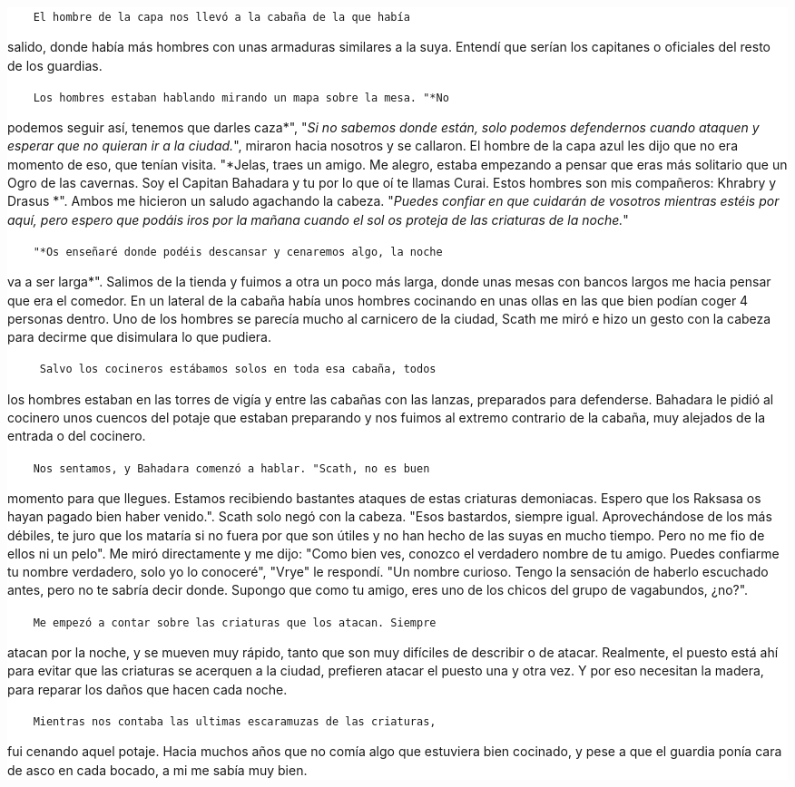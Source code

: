         El hombre de la capa nos llevó a la cabaña de la que había
salido, donde había más hombres con unas armaduras similares a la suya.
Entendí que serían los capitanes o oficiales del resto de los guardias.

        Los hombres estaban hablando mirando un mapa sobre la mesa. "*No
podemos seguir así, tenemos que darles caza*", "*Si no sabemos donde
están, solo podemos defendernos cuando ataquen y esperar que no quieran
ir a la ciudad.*", miraron hacia nosotros y se callaron. El hombre de la
capa azul les dijo que no era momento de eso, que tenían visita.
"*Jelas, traes un amigo. Me alegro, estaba empezando a pensar que eras
más solitario que un Ogro de las cavernas. Soy el Capitan Bahadara y tu
por lo que oí te llamas Curai. Estos hombres son mis compañeros: Khrabry
y Drasus *". Ambos me hicieron un saludo agachando la cabeza. "*Puedes
confiar en que cuidarán de vosotros mientras estéis por aquí, pero
espero que podáis iros por la mañana cuando el sol os proteja de las
criaturas de la noche.*"

        "*Os enseñaré donde podéis descansar y cenaremos algo, la noche
va a ser larga*". Salimos de la tienda y fuimos a otra un poco más
larga, donde unas mesas con bancos largos me hacia pensar que era el
comedor. En un lateral de la cabaña había unos hombres cocinando en unas
ollas en las que bien podían coger 4 personas dentro. Uno de los hombres
se parecía mucho al carnicero de la ciudad, Scath me miró e hizo un
gesto con la cabeza para decirme que disimulara lo que pudiera.

         Salvo los cocineros estábamos solos en toda esa cabaña, todos
los hombres estaban en las torres de vigía y entre las cabañas con las
lanzas, preparados para defenderse. Bahadara le pidió al cocinero unos
cuencos del potaje que estaban preparando y nos fuimos al extremo
contrario de la cabaña, muy alejados de la entrada o del cocinero.

        Nos sentamos, y Bahadara comenzó a hablar. "Scath, no es buen
momento para que llegues. Estamos recibiendo bastantes ataques de estas
criaturas demoniacas. Espero que los Raksasa os hayan pagado bien haber
venido.". Scath solo negó con la cabeza. "Esos bastardos, siempre igual.
Aprovechándose de los más débiles, te juro que los mataría si no fuera
por que son útiles y no han hecho de las suyas en mucho tiempo. Pero no
me fio de ellos ni un pelo". Me miró directamente y me dijo: "Como bien
ves, conozco el verdadero nombre de tu amigo. Puedes confiarme tu nombre
verdadero, solo yo lo conoceré", "Vrye" le respondí. "Un nombre curioso.
Tengo la sensación de haberlo escuchado antes, pero no te sabría decir
donde. Supongo que como tu amigo, eres uno de los chicos del grupo de
vagabundos, ¿no?".

        Me empezó a contar sobre las criaturas que los atacan. Siempre
atacan por la noche, y se mueven muy rápido, tanto que son muy
difíciles de describir o de atacar. Realmente, el puesto está ahí para
evitar que las criaturas se acerquen a la ciudad, prefieren atacar el
puesto una y otra vez. Y por eso necesitan la madera, para reparar los
daños que hacen cada noche.

        Mientras nos contaba las ultimas escaramuzas de las criaturas,
fui cenando aquel potaje. Hacia muchos años que no comía algo que
estuviera bien cocinado, y pese a que el guardia ponía cara de asco en
cada bocado, a mi me sabía muy bien.

